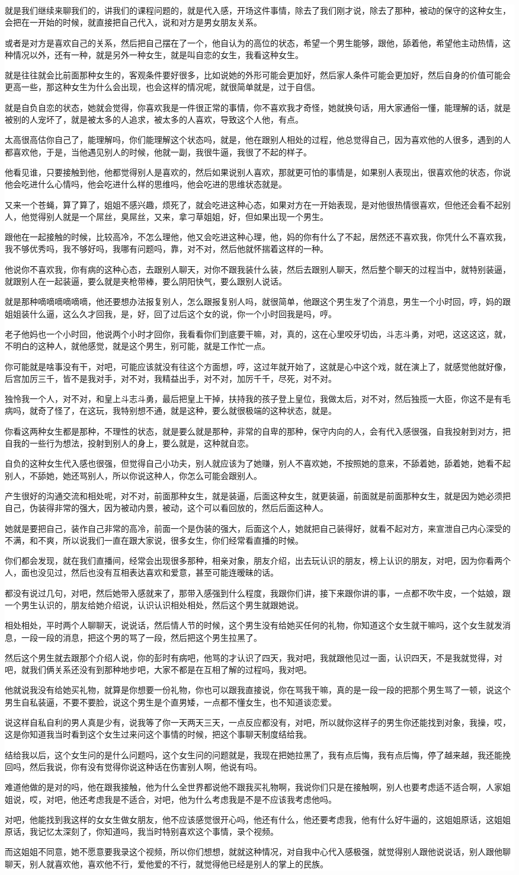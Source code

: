就是我们继续来聊我们的，讲我们的课程问题的，就是代入感，开场这件事情，除去了我们刚才说，除去了那种，被动的保守的这种女生，会把在一开始的时候，就直接把自己代入，说和对方是男女朋友关系。

或者是对方是喜欢自己的关系，然后把自己摆在了一个，他自认为的高位的状态，希望一个男生能够，跟他，舔着他，希望他主动热情，这种情况以外，还有一种，就是另外一种女生，就是叫自恋的女生，我看这种女生。

就是往往就会比前面那种女生的，客观条件要好很多，比如说她的外形可能会更加好，然后家人条件可能会更加好，然后自身的价值可能会更高一些，那这种女生为什么会出现，也会这样的情况呢，就很简单就是，过于自信。

就是自负自恋的状态，她就会觉得，你喜欢我是一件很正常的事情，你不喜欢我才奇怪，她就换句话，用大家通俗一懂，能理解的话，就是被别的人宠坏了，就是被太多的人追求，被太多的人喜欢，导致这个人他，有点。

太高很高估你自己了，能理解吗，你们能理解这个状态吗，就是，他在跟别人相处的过程，他总觉得自己，因为喜欢他的人很多，遇到的人都喜欢他，于是，当他遇见别人的时候，他就一副，我很牛逼，我很了不起的样子。

他看见谁，只要接触到他，他都觉得别人是喜欢的，然后如果说别人喜欢，那就更可怕的事情是，如果别人表现出，很喜欢他的状态，你说他会吃进什么心情吗，他会吃进什么样的思维吗，他会吃进的思维状态就是。

又来一个苍蝇，算了算了，姐姐不感兴趣，烦死了，就会吃进这种心态，如果对方在一开始表现，是对他很热情很喜欢，但他还会看不起别人，他觉得别人就是一个屌丝，臭屌丝，又来，拿刁草姐姐，好，但如果出现一个男生。

跟他在一起接触的时候，比较高冷，不怎么理他，他又会吃进这种心理，他，妈的你有什么了不起，居然还不喜欢我，你凭什么不喜欢我，我不够优秀吗，我不够好吗，我哪有问题吗，靠，对不对，然后他就怀揣着这样的一种。

他说你不喜欢我，你有病的这种心态，去跟别人聊天，对你不跟我装什么装，然后去跟别人聊天，然后整个聊天的过程当中，就特别装逼，就跟别人在一起装逼，要么就是夹枪带棒，要么阴阳快气，要么跟别人说话。

就是那种嘀嘀嘀嘀嘀嘀，他还要想办法报复别人，怎么跟报复别人吗，就很简单，他跟这个男生发了个消息，男生一个小时回，哼，妈的跟姐姐装什么逼，这么久才回我，是，好，回了过后这个女的说，你一个小时回我是吗，哼。

老子他妈也一个小时回，他说两个小时才回你，我看看你们到底要干嘛，对，真的，这在心里咬牙切齿，斗志斗勇，对吧，这这这这，就，不明白的这种人，就他感觉，就是这个男生，别可能，就是工作忙一点。

你可能就是啥事没有干，对吧，可能应该就没有往这个方面想，哼，这过年就开始了，这就是心中这个戏，就在演上了，就感觉他就好像，后宫加厉三千，皆不是我对手，对不对，我精益出手，对不对，加厉千千，尽死，对不对。

独怜我一个人，对不对，和皇上斗志斗勇，最后把皇上干掉，扶持我的孩子登上皇位，我做太后，对不对，然后独揽一大臣，你这不是有毛病吗，就奇了怪了，在这玩，我特别想不通，就是这种，要么就很极端的这种状态，就是。

你看这两种女生都是那种，不理性的状态，就是要么就是那种，非常的自卑的那种，保守内向的人，会有代入感很强，自我投射到对方，把自我的一些行为想法，投射到别人的身上，要么就是，这种就自恋。

自负的这种女生代入感也很强，但觉得自己小功夫，别人就应该为了她赚，别人不喜欢她，不按照她的意来，不舔着她，舔着她，她看不起别人，不舔她，她还骂别人，所以你说这种人，你怎么可能会跟别人。

产生很好的沟通交流和相处呢，对不对，前面那种女生，就是装逼，后面这种女生，就更装逼，前面就是前面那种女生，就是因为她必须把自己，伪装得非常的强大，因为被动内景，被动，这个可以看回放的，然后后面这种人。

她就是要把自己，装作自己非常的高冷，前面一个是伪装的强大，后面这个人，她就把自己装得好，就看不起对方，来宣泄自己内心深受的不满，和不爽，所以说我们一直在跟大家说，很多女生，你们经常看直播的时候。

你们都会发现，就在我们直播间，经常会出现很多那种，相亲对象，朋友介绍，出去玩认识的朋友，榜上认识的朋友，对吧，因为你看两个人，面也没见过，然后也没有互相表达喜欢和爱意，甚至可能连暧昧的话。

都没有说过几句，对吧，然后她带入感就来了，那带入感强到什么程度，我跟你们讲，接下来跟你讲的事，一点都不吹牛皮，一个姑娘，跟一个男生认识的，朋友给她介绍说，认识认识相处相处，然后这个男生就跟她说。

相处相处，平时两个人聊聊天，说说话，然后情人节的时候，这个男生没有给她买任何的礼物，你知道这个女生就干嘛吗，这个女生就发消息，一段一段的消息，把这个男的骂了一段，然后把这个男生拉黑了。

然后这个男生就去跟那个介绍人说，你的彭时有病吧，他骂的才认识了四天，我对吧，我就跟他见过一面，认识四天，不是我就觉得，对吧，就我们俩关系还没有到那种地步吧，大家不都是在互相了解的过程吗，我对吧。

他就说我没有给她买礼物，就算是你想要一份礼物，你也可以跟我直接说，你在骂我干嘛，真的是一段一段的把那个男生骂了一顿，说这个男生自私装逼，不要不要脸，说这个男生是个直男矮，一点都不懂女生，也不知道谈恋爱。

说这样自私自利的男人真是少有，说我等了你一天两天三天，一点反应都没有，对吧，所以就你这样子的男生你还能找到对象，我操，哎，这是你知道我当时看到这个女生过来问这个事情的时候，把这个事聊天制度结给我。

结给我以后，这个女生问的是什么问题吗，这个女生问的问题就是，我现在把她拉黑了，我有点后悔，我有点后悔，停了越来越，我还能挽回吗，然后我说，你有没有觉得你说这种话在伤害别人啊，他说有吗。

难道他做的是对的吗，他在跟我接触，他为什么全世界都说他不跟我买礼物啊，我说你们只是在接触啊，别人也要考虑适不适合啊，人家姐姐说，哎，对吧，他还考虑我是不适合，对吧，他为什么考虑我是不是不应该我考虑他吗。

对吧，他能找到我这样的女女生做女朋友，他不应该感觉很开心吗，他还有什么，他还要考虑我，他有什么好牛逼的，这姐姐原话，这姐姐原话，我记忆太深刻了，你知道吗，我当时特别喜欢这个事情，录个视频。

而这姐姐不同意，她不愿意要我录这个视频，所以你们想想，就就这种情况，对自我中心代入感极强，就觉得别人跟他说说话，别人跟他聊聊天，别人就喜欢他，喜欢他不行，爱他爱的不行，就觉得他已经是别人的掌上的民族。
